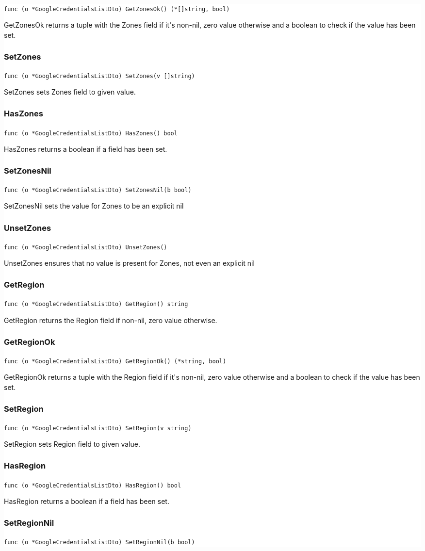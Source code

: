 `func (o *GoogleCredentialsListDto) GetZonesOk() (*[]string, bool)`

GetZonesOk returns a tuple with the Zones field if it's non-nil, zero value otherwise
and a boolean to check if the value has been set.

### SetZones

`func (o *GoogleCredentialsListDto) SetZones(v []string)`

SetZones sets Zones field to given value.

### HasZones

`func (o *GoogleCredentialsListDto) HasZones() bool`

HasZones returns a boolean if a field has been set.

### SetZonesNil

`func (o *GoogleCredentialsListDto) SetZonesNil(b bool)`

 SetZonesNil sets the value for Zones to be an explicit nil

### UnsetZones
`func (o *GoogleCredentialsListDto) UnsetZones()`

UnsetZones ensures that no value is present for Zones, not even an explicit nil
### GetRegion

`func (o *GoogleCredentialsListDto) GetRegion() string`

GetRegion returns the Region field if non-nil, zero value otherwise.

### GetRegionOk

`func (o *GoogleCredentialsListDto) GetRegionOk() (*string, bool)`

GetRegionOk returns a tuple with the Region field if it's non-nil, zero value otherwise
and a boolean to check if the value has been set.

### SetRegion

`func (o *GoogleCredentialsListDto) SetRegion(v string)`

SetRegion sets Region field to given value.

### HasRegion

`func (o *GoogleCredentialsListDto) HasRegion() bool`

HasRegion returns a boolean if a field has been set.

### SetRegionNil

`func (o *GoogleCredentialsListDto) SetRegionNil(b bool)`
